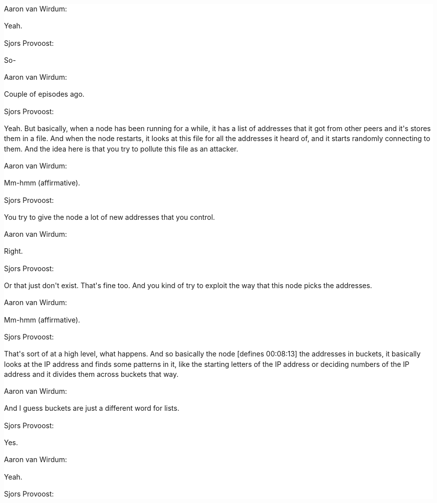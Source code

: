 Aaron van Wirdum:

Yeah.

Sjors Provoost:

So-

Aaron van Wirdum:

Couple of episodes ago.

Sjors Provoost:

Yeah.
But basically, when a node has been running for a while, it has a list of addresses that it got from other peers and it's stores them in a file.
And when the node restarts, it looks at this file for all the addresses it heard of, and it starts randomly connecting to them.
And the idea here is that you try to pollute this file as an attacker.

Aaron van Wirdum:

Mm-hmm (affirmative).

Sjors Provoost:

You try to give the node a lot of new addresses that you control.

Aaron van Wirdum:

Right.

Sjors Provoost:

Or that just don't exist.
That's fine too.
And you kind of try to exploit the way that this node picks the addresses.

Aaron van Wirdum:

Mm-hmm (affirmative).

Sjors Provoost:

That's sort of at a high level, what happens.
And so basically the node [defines 00:08:13] the addresses in buckets, it basically looks at the IP address and finds some patterns in it, like the starting letters of the IP address or deciding numbers of the IP address and it divides them across buckets that way.

Aaron van Wirdum:

And I guess buckets are just a different word for lists.

Sjors Provoost:

Yes.

Aaron van Wirdum:

Yeah.

Sjors Provoost:
